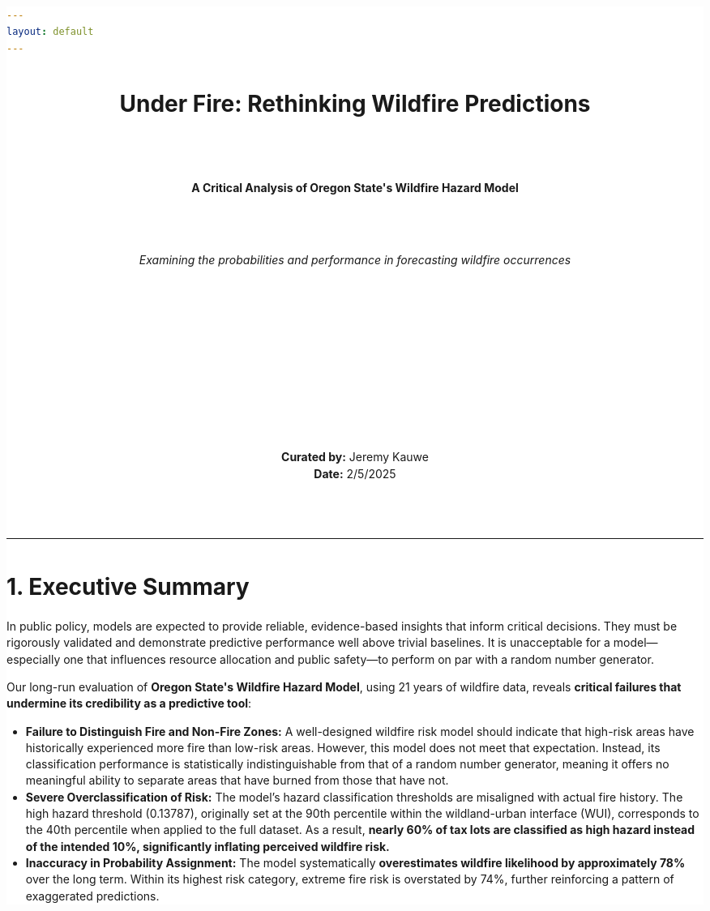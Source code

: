 ```yaml
---
layout: default
---
```



<div align="center">

# Under Fire: Rethinking Wildfire Predictions

<br><br>

**A Critical Analysis of Oregon State's Wildfire Hazard Model**

<br><br>

*Examining the probabilities and performance in forecasting wildfire occurrences*

<br><br><br><br>
---
<br><br>

**Curated by:** Jeremy Kauwe <br>
**Date:** 2/5/2025

<br><br>

</div>

<hr>

# **1. Executive Summary**

In public policy, models are expected to provide reliable, evidence-based insights that inform critical decisions. They must be rigorously validated and demonstrate predictive performance well above trivial baselines. It is unacceptable for a model—especially one that influences resource allocation and public safety—to perform on par with a random number generator.

Our long-run evaluation of **Oregon State's Wildfire Hazard Model**, using 21 years of wildfire data, reveals **critical failures that undermine its credibility as a predictive tool**:

- **Failure to Distinguish Fire and Non-Fire Zones:** A well-designed wildfire risk model should indicate that high-risk areas have historically experienced more fire than low-risk areas. However, this model does not meet that expectation. Instead, its classification performance is statistically indistinguishable from that of a random number generator, meaning it offers no meaningful ability to separate areas that have burned from those that have not.
- **Severe Overclassification of Risk:** The model’s hazard classification thresholds are misaligned with actual fire history. The high hazard threshold (0.13787), originally set at the 90th percentile within the wildland-urban interface (WUI), corresponds to the 40th percentile when applied to the full dataset. As a result, **nearly 60% of tax lots are classified as high hazard instead of the intended 10%, significantly inflating perceived wildfire risk.**
- **Inaccuracy in Probability Assignment:** The model systematically **overestimates wildfire likelihood by approximately 78%** over the long term. Within its highest risk category, extreme fire risk is overstated by 74%, further reinforcing a pattern of exaggerated predictions.
